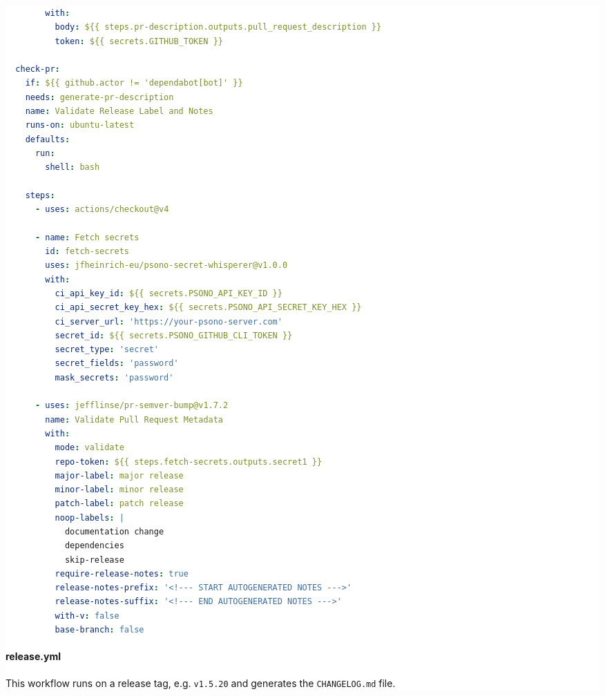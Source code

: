 ```yaml
        with:
          body: ${{ steps.pr-description.outputs.pull_request_description }}
          token: ${{ secrets.GITHUB_TOKEN }}

  check-pr:
    if: ${{ github.actor != 'dependabot[bot]' }}
    needs: generate-pr-description
    name: Validate Release Label and Notes
    runs-on: ubuntu-latest
    defaults:
      run:
        shell: bash

    steps:
      - uses: actions/checkout@v4

      - name: Fetch secrets
        id: fetch-secrets
        uses: jfheinrich-eu/psono-secret-whisperer@v1.0.0
        with:
          ci_api_key_id: ${{ secrets.PSONO_API_KEY_ID }}
          ci_api_secret_key_hex: ${{ secrets.PSONO_API_SECRET_KEY_HEX }}
          ci_server_url: 'https://your-psono-server.com'
          secret_id: ${{ secrets.PSONO_GITHUB_CLI_TOKEN }}
          secret_type: 'secret'
          secret_fields: 'password'
          mask_secrets: 'password'

      - uses: jefflinse/pr-semver-bump@v1.7.2
        name: Validate Pull Request Metadata
        with:
          mode: validate
          repo-token: ${{ steps.fetch-secrets.outputs.secret1 }}
          major-label: major release
          minor-label: minor release
          patch-label: patch release
          noop-labels: |
            documentation change
            dependencies
            skip-release
          require-release-notes: true
          release-notes-prefix: '<!--- START AUTOGENERATED NOTES --->'
          release-notes-suffix: '<!--- END AUTOGENERATED NOTES --->'
          with-v: false
          base-branch: false
```

#### release.yml

This workflow runs on a release tag, e.g. `v1.5.20` and generates the `CHANGELOG.md` file.
